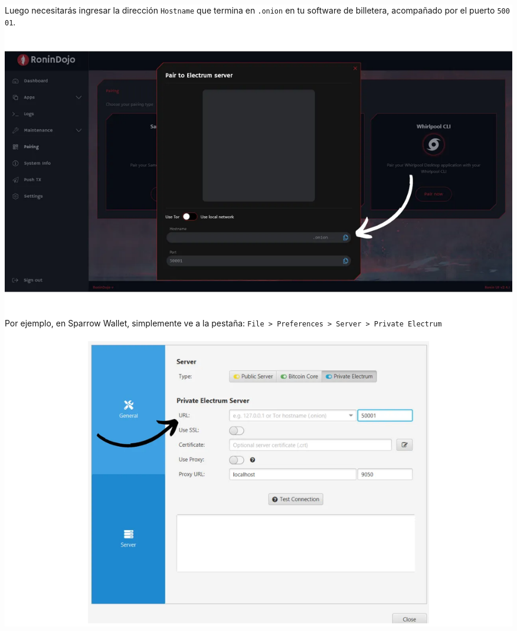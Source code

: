 Luego necesitarás ingresar la dirección `Hostname` que termina en `.onion` en tu software de billetera, acompañado por el puerto `50001`. ![hostname](assets/es/33.webp)
Por ejemplo, en Sparrow Wallet, simplemente ve a la pestaña:
`File > Preferences > Server > Private Electrum`

![Sparrow](assets/es/34.webp)
